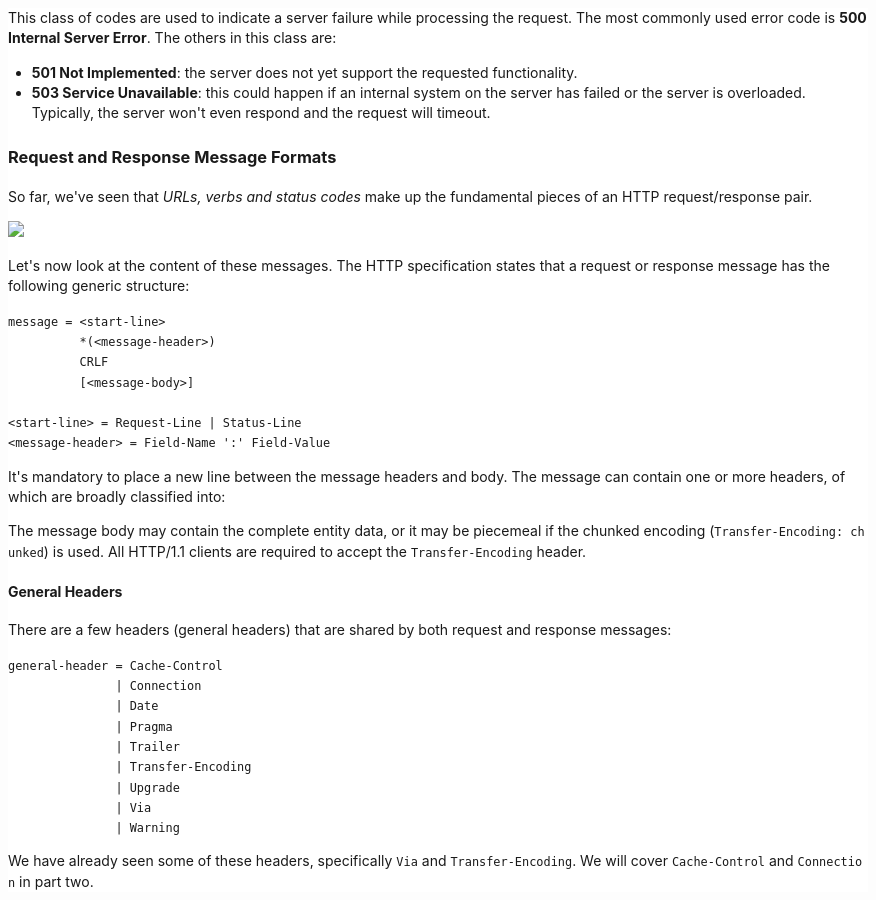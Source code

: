 This class of codes are used to indicate a server failure while processing the request. The most commonly used error code is **500 Internal Server Error**. The others in this class are:

* **501 Not Implemented**: the server does not yet support the requested functionality.
* **503 Service Unavailable**: this could happen if an internal system on the server has failed or the server is overloaded. Typically, the server won't even respond and the request will timeout.

### Request and Response Message Formats

So far, we've seen that _URLs, verbs and status codes_ make up the fundamental pieces of an HTTP request/response pair.

![][8]

Let's now look at the content of these messages. The HTTP specification states that a request or response message has the following generic structure:
    
    
    message = <start-line>
              *(<message-header>)
              CRLF
              [<message-body>]
    
    <start-line> = Request-Line | Status-Line 
    <message-header> = Field-Name ':' Field-Value

It's mandatory to place a new line between the message headers and body. The message can contain one or more headers, of which are broadly classified into:

The message body may contain the complete entity data, or it may be piecemeal if the chunked encoding (`Transfer-Encoding: chunked`) is used. All HTTP/1.1 clients are required to accept the `Transfer-Encoding` header.

#### General Headers

There are a few headers (general headers) that are shared by both request and response messages:
    
    
    general-header = Cache-Control            
                   | Connection        
                   | Date              
                   | Pragma            
                   | Trailer           
                   | Transfer-Encoding 
                   | Upgrade           
                   | Via               
                   | Warning

We have already seen some of these headers, specifically `Via` and `Transfer-Encoding`. We will cover `Cache-Control` and `Connection` in part two.


[1]: http://www.w3.org/Protocols/rfc2616/rfc2616
[2]: https://studio.envato.com/explore/wordpress-installation/28116-express-http-error-fix
[3]: https://cms-assets.tutsplus.com/uploads/users/48/posts/16033/image/HTTP.png
[4]: https://cdn.tutsplus.com/net/authors/jeremymcpeak/http1-request-response.png
[5]: https://cdn.tutsplus.com/net/authors/jeremymcpeak/http1-url-structure.png
[6]: http://www.fiddler2.com/fiddler2/
[7]: http://www.charlesproxy.com/
[8]: https://cdn.tutsplus.com/net/authors/jeremymcpeak/http1-req-res-details.png
[9]: https://developers.google.com/chrome-developer-tools/
[10]: https://cdn.tutsplus.com/net/authors/jeremymcpeak/http1-chrome-inspector.png
[11]: http://net.tutsplus.com/tutorials/using-web-debugging-proxies/
[12]: https://cdn.tutsplus.com/net/authors/jeremymcpeak/http1-fiddler.jpg
[13]: https://cdn.tutsplus.com/net/authors/jeremymcpeak/http1-charles-proxy.png
[14]: http://curl.haxx.se/
[15]: http://www.tcpdump.org/
[16]: http://www.wireshark.org/docs/wsug_html_chunked/AppToolstshark.html
[17]: http://expressjs.com/
[18]: http://expressjs.com/api.html#res.status
[19]: http://expressjs.com/api.html#res.set
[20]: http://expressjs.com/api.html#res.send
[21]: http://expressjs.com/api.html#res.sendFile
[22]: http://expressjs.com/api.html#res.render
[23]: http://expressjs.com/api.html#res.redirect
[24]: http://api.rubyonrails.org
[25]: http://api.rubyonrails.org/classes/ActionController/Metal.html#method-i-params
[26]: http://api.rubyonrails.org/classes/ActionDispatch/Request.html
[27]: http://api.rubyonrails.org/classes/ActionDispatch/Response.html
[28]: http://api.rubyonrails.org/classes/AbstractController/Rendering.html#method-i-render
[29]: http://api.rubyonrails.org/classes/ActionController/Redirecting.html#method-i-redirect_to
[30]: http://api.jquery.com/jQuery.ajax/